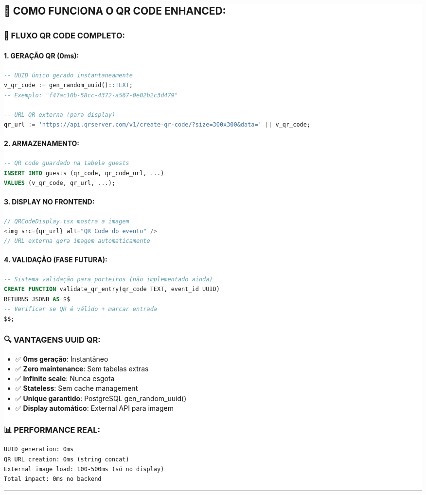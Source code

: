 
## 🎯 COMO FUNCIONA O QR CODE ENHANCED:

### **📱 FLUXO QR CODE COMPLETO:**

#### **1. GERAÇÃO QR (0ms):**
```sql
-- UUID único gerado instantaneamente
v_qr_code := gen_random_uuid()::TEXT;
-- Exemplo: "f47ac10b-58cc-4372-a567-0e02b2c3d479"

-- URL QR externa (para display)
qr_url := 'https://api.qrserver.com/v1/create-qr-code/?size=300x300&data=' || v_qr_code;
```

#### **2. ARMAZENAMENTO:**
```sql
-- QR code guardado na tabela guests
INSERT INTO guests (qr_code, qr_code_url, ...)
VALUES (v_qr_code, qr_url, ...);
```

#### **3. DISPLAY NO FRONTEND:**
```javascript
// QRCodeDisplay.tsx mostra a imagem
<img src={qr_url} alt="QR Code do evento" />
// URL externa gera imagem automaticamente
```

#### **4. VALIDAÇÃO (FASE FUTURA):**
```sql
-- Sistema validação para porteiros (não implementado ainda)
CREATE FUNCTION validate_qr_entry(qr_code TEXT, event_id UUID)
RETURNS JSONB AS $$
-- Verificar se QR é válido + marcar entrada
$$;
```

### **🔍 VANTAGENS UUID QR:**
- ✅ **0ms geração**: Instantâneo
- ✅ **Zero maintenance**: Sem tabelas extras
- ✅ **Infinite scale**: Nunca esgota
- ✅ **Stateless**: Sem cache management
- ✅ **Unique garantido**: PostgreSQL gen_random_uuid()
- ✅ **Display automático**: External API para imagem

### **📊 PERFORMANCE REAL:**
```
UUID generation: 0ms
QR URL creation: 0ms (string concat)
External image load: 100-500ms (só no display)
Total impact: 0ms no backend
```

---